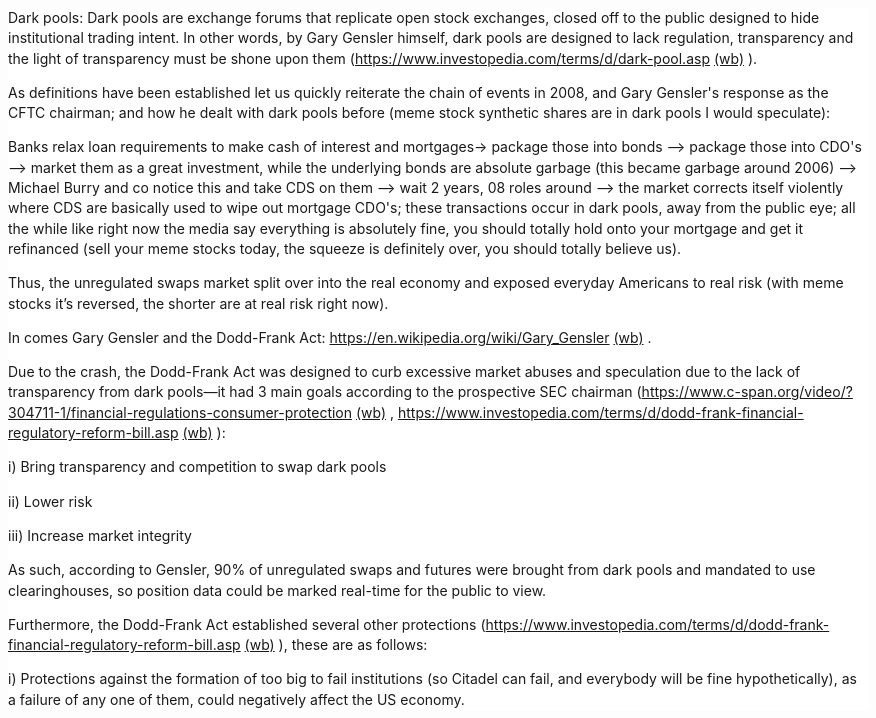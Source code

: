 
Dark pools: Dark pools are exchange forums that replicate open stock exchanges, closed off to the public designed to hide institutional trading intent. In other words, by Gary Gensler himself, dark pools are designed to lack regulation, transparency and the light of transparency must be shone upon them (<https://www.investopedia.com/terms/d/dark-pool.asp> [(wb)](https://web.archive.org/web/20210501203528/https://www.investopedia.com/terms/d/dark-pool.asp) ).


As definitions have been established let us quickly reiterate the chain of events in 2008, and Gary Gensler's response as the CFTC chairman; and how he dealt with dark pools before (meme stock synthetic shares are in dark pools I would speculate):


Banks relax loan requirements to make cash of interest and mortgages-> package those into bonds --> package those into CDO's --> market them as a great investment, while the underlying bonds are absolute garbage (this became garbage around 2006) --> Michael Burry and co notice this and take CDS on them --> wait 2 years, 08 roles around --> the market corrects itself violently where CDS are basically used to wipe out mortgage CDO's; these transactions occur in dark pools, away from the public eye; all the while like right now the media say everything is absolutely fine, you should totally hold onto your mortgage and get it refinanced (sell your meme stocks today, the squeeze is definitely over, you should totally believe us).


Thus, the unregulated swaps market split over into the real economy and exposed everyday Americans to real risk (with meme stocks it’s reversed, the shorter are at real risk right now).


In comes Gary Gensler and the Dodd-Frank Act: <https://en.wikipedia.org/wiki/Gary_Gensler> [(wb)](https://web.archive.org/web/20210402202223/https://en.wikipedia.org/wiki/Gary_Gensler) .


Due to the crash, the Dodd-Frank Act was designed to curb excessive market abuses and speculation due to the lack of transparency from dark pools—it had 3 main goals according to the prospective SEC chairman (<https://www.c-span.org/video/?304711-1/financial-regulations-consumer-protection> [(wb)](https://web.archive.org/web/20210411024706/https://www.c-span.org/video/?304711-1/financial-regulations-consumer-protection) , <https://www.investopedia.com/terms/d/dodd-frank-financial-regulatory-reform-bill.asp> [(wb)](https://web.archive.org/web/20210410035127/https://www.investopedia.com/terms/d/dodd-frank-financial-regulatory-reform-bill.asp) ):


i) Bring transparency and competition to swap dark pools


ii) Lower risk


iii) Increase market integrity


As such, according to Gensler, 90% of unregulated swaps and futures were brought from dark pools and mandated to use clearinghouses, so position data could be marked real-time for the public to view.


Furthermore, the Dodd-Frank Act established several other protections (<https://www.investopedia.com/terms/d/dodd-frank-financial-regulatory-reform-bill.asp> [(wb)](https://web.archive.org/web/20210410035127/https://www.investopedia.com/terms/d/dodd-frank-financial-regulatory-reform-bill.asp) ), these are as follows:


i) Protections against the formation of too big to fail institutions (so Citadel can fail, and everybody will be fine hypothetically), as a failure of any one of them, could negatively affect the US economy.
